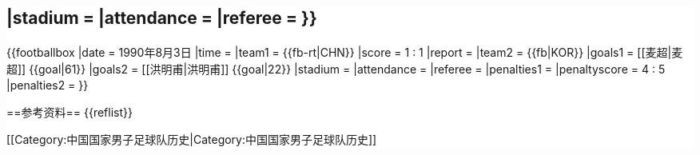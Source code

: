 |stadium = 
|attendance =
|referee =
}}
----
{{footballbox
|date = 1990年8月3日
|time = 
|team1 = {{fb-rt|CHN}}
|score = 1 : 1
|report = 
|team2 = {{fb|KOR}}
|goals1 = [[麦超|麦超]] {{goal|61}}
|goals2 = [[洪明甫|洪明甫]] {{goal|22}}
|stadium = 
|attendance =
|referee =
|penalties1 =
|penaltyscore = 4 : 5
|penalties2 = 
}}

==参考资料==
{{reflist}}

[[Category:中国国家男子足球队历史|Category:中国国家男子足球队历史]]